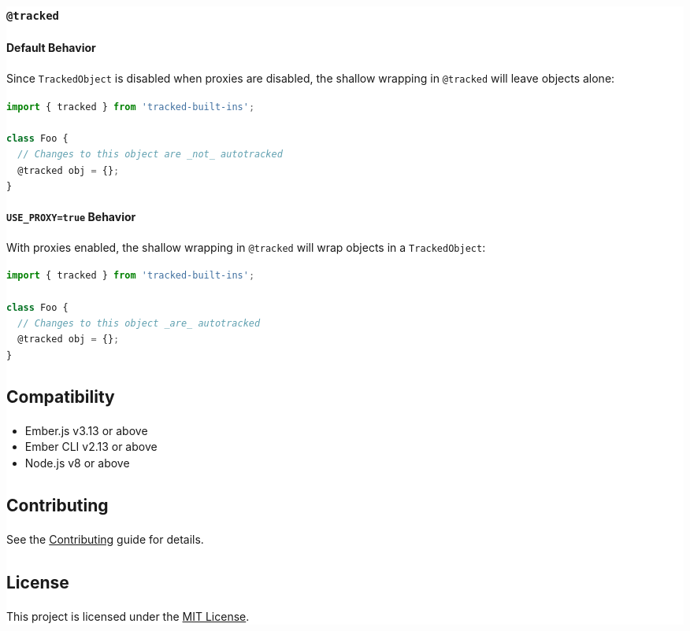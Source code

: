 ### `@tracked`

#### Default Behavior

Since `TrackedObject` is disabled when proxies are disabled, the shallow
wrapping in `@tracked` will leave objects alone:

```js
import { tracked } from 'tracked-built-ins';

class Foo {
  // Changes to this object are _not_ autotracked
  @tracked obj = {};
}
```

#### `USE_PROXY=true` Behavior

With proxies enabled, the shallow wrapping in `@tracked` will wrap objects in
a `TrackedObject`:

```js
import { tracked } from 'tracked-built-ins';

class Foo {
  // Changes to this object _are_ autotracked
  @tracked obj = {};
}
```

Compatibility
------------------------------------------------------------------------------

* Ember.js v3.13 or above
* Ember CLI v2.13 or above
* Node.js v8 or above

Contributing
------------------------------------------------------------------------------

See the [Contributing](CONTRIBUTING.md) guide for details.


License
------------------------------------------------------------------------------

This project is licensed under the [MIT License](LICENSE.md).
